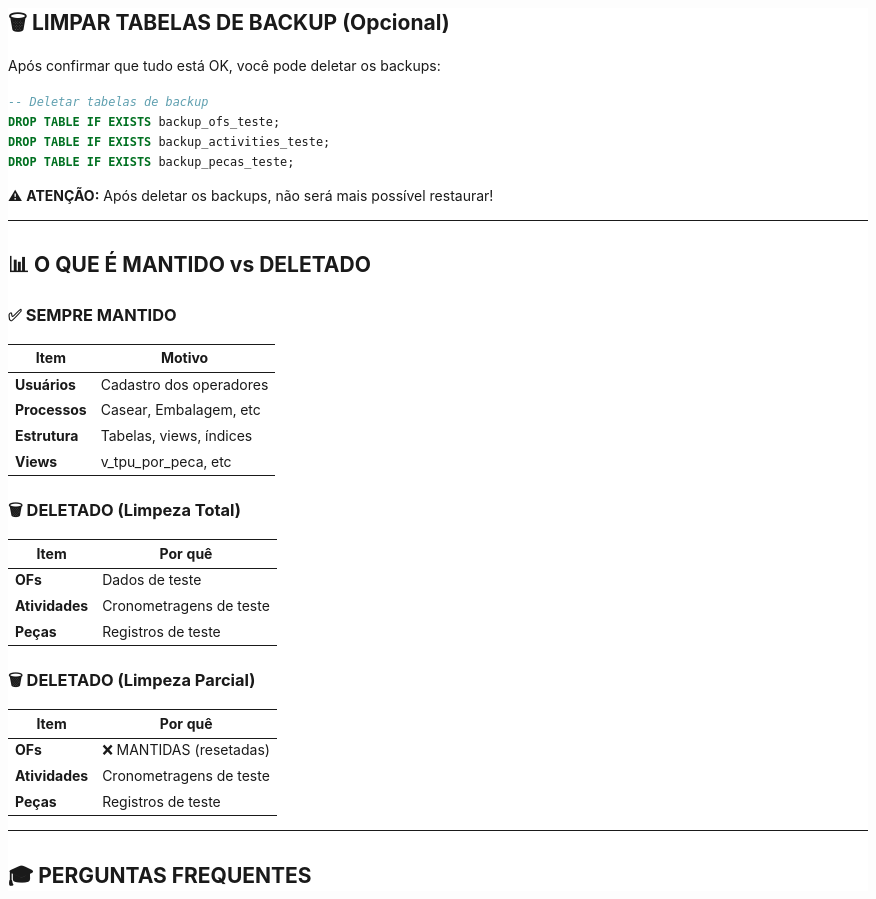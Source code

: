 
## 🗑️ LIMPAR TABELAS DE BACKUP (Opcional)

Após confirmar que tudo está OK, você pode deletar os backups:

```sql
-- Deletar tabelas de backup
DROP TABLE IF EXISTS backup_ofs_teste;
DROP TABLE IF EXISTS backup_activities_teste;
DROP TABLE IF EXISTS backup_pecas_teste;
```

⚠️ **ATENÇÃO:** Após deletar os backups, não será mais possível restaurar!

---

## 📊 O QUE É MANTIDO vs DELETADO

### ✅ SEMPRE MANTIDO

| Item | Motivo |
|------|--------|
| **Usuários** | Cadastro dos operadores |
| **Processos** | Casear, Embalagem, etc |
| **Estrutura** | Tabelas, views, índices |
| **Views** | v_tpu_por_peca, etc |

### 🗑️ DELETADO (Limpeza Total)

| Item | Por quê |
|------|---------|
| **OFs** | Dados de teste |
| **Atividades** | Cronometragens de teste |
| **Peças** | Registros de teste |

### 🗑️ DELETADO (Limpeza Parcial)

| Item | Por quê |
|------|---------|
| **OFs** | ❌ MANTIDAS (resetadas) |
| **Atividades** | Cronometragens de teste |
| **Peças** | Registros de teste |

---

## 🎓 PERGUNTAS FREQUENTES

